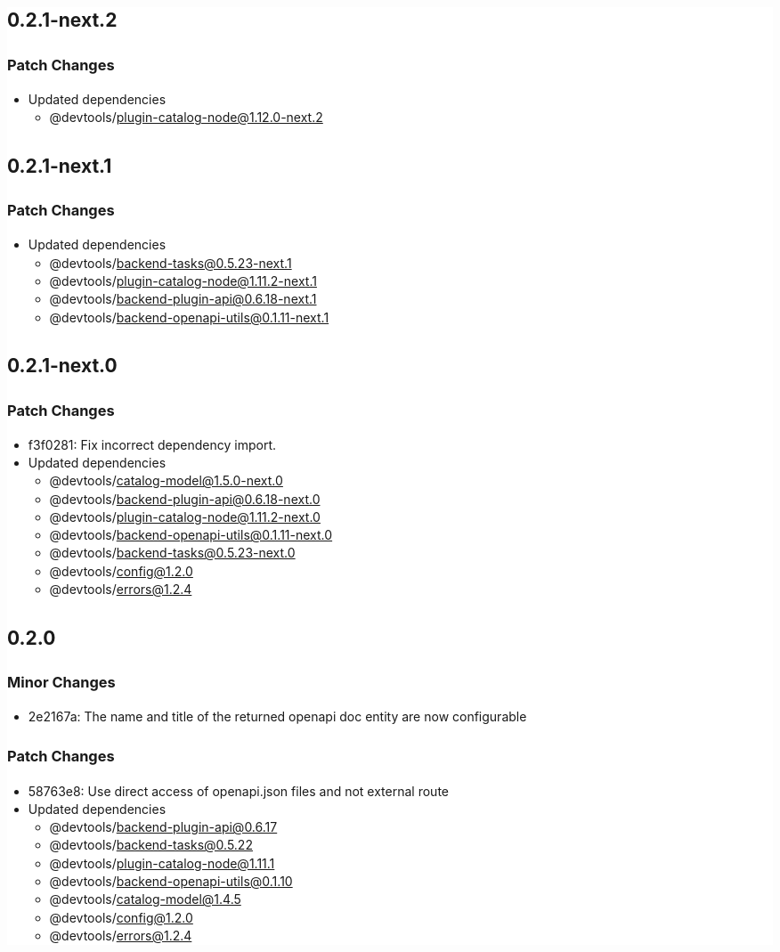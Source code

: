## 0.2.1-next.2

### Patch Changes

- Updated dependencies
  - @devtools/plugin-catalog-node@1.12.0-next.2

## 0.2.1-next.1

### Patch Changes

- Updated dependencies
  - @devtools/backend-tasks@0.5.23-next.1
  - @devtools/plugin-catalog-node@1.11.2-next.1
  - @devtools/backend-plugin-api@0.6.18-next.1
  - @devtools/backend-openapi-utils@0.1.11-next.1

## 0.2.1-next.0

### Patch Changes

- f3f0281: Fix incorrect dependency import.
- Updated dependencies
  - @devtools/catalog-model@1.5.0-next.0
  - @devtools/backend-plugin-api@0.6.18-next.0
  - @devtools/plugin-catalog-node@1.11.2-next.0
  - @devtools/backend-openapi-utils@0.1.11-next.0
  - @devtools/backend-tasks@0.5.23-next.0
  - @devtools/config@1.2.0
  - @devtools/errors@1.2.4

## 0.2.0

### Minor Changes

- 2e2167a: The name and title of the returned openapi doc entity are now configurable

### Patch Changes

- 58763e8: Use direct access of openapi.json files and not external route
- Updated dependencies
  - @devtools/backend-plugin-api@0.6.17
  - @devtools/backend-tasks@0.5.22
  - @devtools/plugin-catalog-node@1.11.1
  - @devtools/backend-openapi-utils@0.1.10
  - @devtools/catalog-model@1.4.5
  - @devtools/config@1.2.0
  - @devtools/errors@1.2.4
